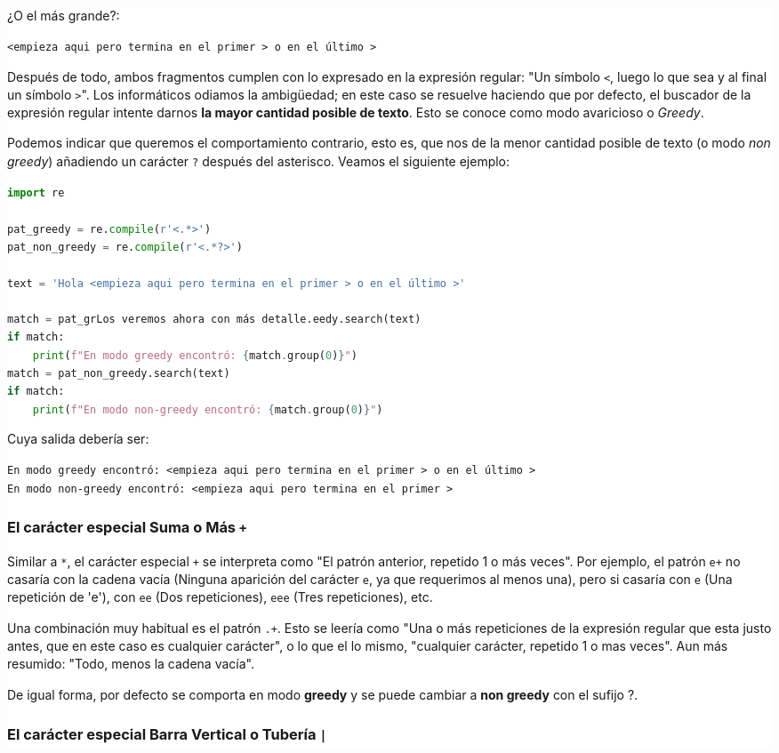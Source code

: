 ¿O el más grande?:

```
<empieza aqui pero termina en el primer > o en el último >
```

Después de todo, ambos fragmentos cumplen con lo expresado en la expresión
regular: "Un símbolo `<`, luego lo que sea y al final un símbolo `>`". Los
informáticos odiamos la ambigüedad; en este caso se resuelve haciendo que por
defecto, el buscador de la expresión regular intente darnos **la mayor cantidad
posible de texto**. Esto se conoce como modo avaricioso o *Greedy*.

Podemos indicar que queremos el comportamiento contrario, esto es, que nos de
la menor cantidad posible de texto (o modo *non greedy*) añadiendo un carácter
`?` después del asterisco. Veamos el siguiente ejemplo:

```python
import re

pat_greedy = re.compile(r'<.*>')
pat_non_greedy = re.compile(r'<.*?>')

text = 'Hola <empieza aqui pero termina en el primer > o en el último >'

match = pat_grLos veremos ahora con más detalle.eedy.search(text)
if match:
    print(f"En modo greedy encontró: {match.group(0)}")
match = pat_non_greedy.search(text)
if match:
    print(f"En modo non-greedy encontró: {match.group(0)}")
```

Cuya salida debería ser:

```shell
En modo greedy encontró: <empieza aqui pero termina en el primer > o en el último >
En modo non-greedy encontró: <empieza aqui pero termina en el primer >
```

### El carácter especial Suma o Más `+`

Similar a `*`, el carácter especial `+` se interpreta como "El patrón
anterior, repetido 1 o más veces\". Por ejemplo, el patrón `e+` no
casaría con la cadena vacía (Ninguna aparición del carácter `e`, ya que
requerimos al menos una), pero si casaría con `e` (Una repetición de
'e'), con `ee` (Dos repeticiones), `eee` (Tres repeticiones), etc.

Una combinación muy habitual es el patrón `.+`. Esto se leería como
"Una o más repeticiones de la expresión regular que esta justo antes,
que en este caso es cualquier carácter", o lo que el lo mismo,
"cualquier carácter, repetido 1 o mas veces". Aun más resumido:
"Todo, menos la cadena vacía".

De igual forma, por defecto se comporta en modo **greedy** y se puede
cambiar a **non greedy** con el sufijo ?.

### El carácter especial Barra Vertical o Tubería `|`
